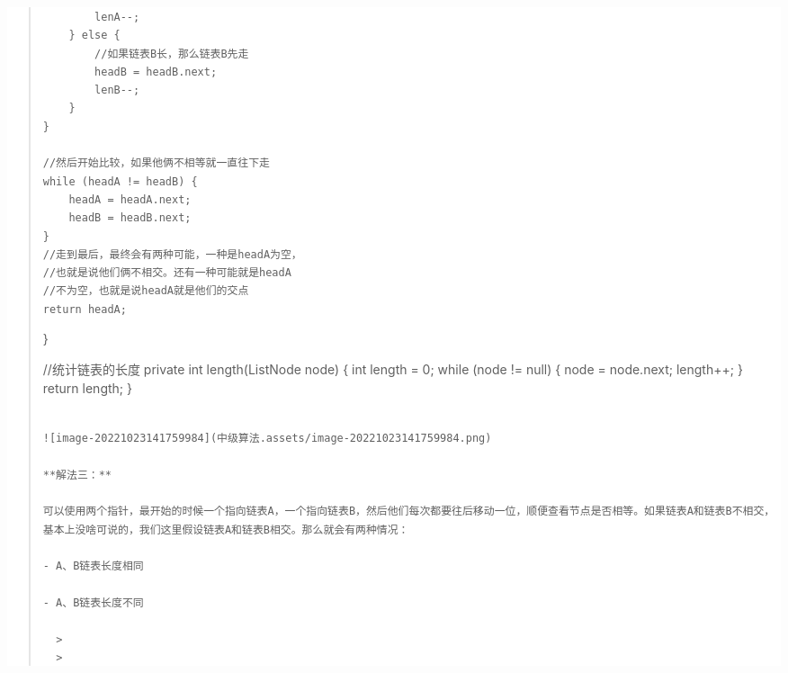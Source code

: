 >             lenA--;
>         } else {
>             //如果链表B长，那么链表B先走
>             headB = headB.next;
>             lenB--;
>         }
>     }
> 
>     //然后开始比较，如果他俩不相等就一直往下走
>     while (headA != headB) {
>         headA = headA.next;
>         headB = headB.next;
>     }
>     //走到最后，最终会有两种可能，一种是headA为空，
>     //也就是说他们俩不相交。还有一种可能就是headA
>     //不为空，也就是说headA就是他们的交点
>     return headA;
> }
> 
> //统计链表的长度
> private int length(ListNode node) {
>     int length = 0;
>     while (node != null) {
>         node = node.next;
>         length++;
>     }
>     return length;
> }
> ```
>
> ![image-20221023141759984](中级算法.assets/image-20221023141759984.png)
>
> **解法三：**
>
> 可以使用两个指针，最开始的时候一个指向链表A，一个指向链表B，然后他们每次都要往后移动一位，顺便查看节点是否相等。如果链表A和链表B不相交，基本上没啥可说的，我们这里假设链表A和链表B相交。那么就会有两种情况：
>
> - A、B链表长度相同
>
> - A、B链表长度不同
>
>   > 
>   >